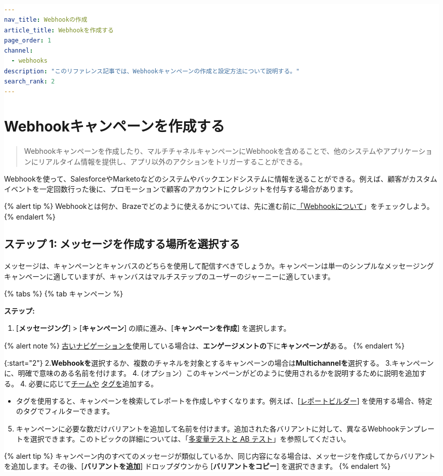 ```yaml
---
nav_title: Webhookの作成
article_title: Webhookを作成する
page_order: 1
channel:
  - webhooks
description: "このリファレンス記事では、Webhookキャンペーンの作成と設定方法について説明する。"
search_rank: 2
---
```


# Webhookキャンペーンを作成する

> Webhookキャンペーンを作成したり、マルチチャネルキャンペーンにWebhookを含めることで、他のシステムやアプリケーションにリアルタイム情報を提供し、アプリ以外のアクションをトリガーすることができる。 

Webhookを使って、SalesforceやMarketoなどのシステムやバックエンドシステムに情報を送ることができる。例えば、顧客がカスタムイベントを一定回数行った後に、プロモーションで顧客のアカウントにクレジットを付与する場合があります。

{% alert tip %}
Webhookとは何か、Brazeでどのように使えるかについては、先に進む前に[「Webhookについて]({{site.baseurl}}/user_guide/message_building_by_channel/webhooks/understanding_webhooks/)」をチェックしよう。
{% endalert %}

## ステップ 1: メッセージを作成する場所を選択する

メッセージは、キャンペーンとキャンバスのどちらを使用して配信すべきでしょうか。キャンペーンは単一のシンプルなメッセージングキャンペーンに適していますが、キャンバスはマルチステップのユーザーのジャーニーに適しています。

{% tabs %}
{% tab キャンペーン %}

**ステップ:**

1. [**メッセージング**] > [**キャンペーン**] の順に進み、[**キャンペーンを作成**] を選択します。

{% alert note %}
[古いナビゲーションを]({{site.baseurl}}/navigation)使用している場合は、**エンゲージメントの**下に**キャンペーンが**ある。
{% endalert %}

{:start="2"}
2\.**Webhookを**選択するか、複数のチャネルを対象とするキャンペーンの場合は**Multichannelを**選択する。
3\.キャンペーンに、明確で意味のある名前を付けます。
4. (オプション）このキャンペーンがどのように使用されるかを説明するために説明を追加する。
4. 必要に応じて[チームや]({{site.baseurl}}/user_guide/administrative/manage_your_braze_users/teams/) [タグを]({{site.baseurl}}/user_guide/administrative/app_settings/manage_app_group/tags/)追加する。
   * タグを使用すると、キャンペーンを検索してレポートを作成しやすくなります。例えば、[[レポートビルダー]({{site.baseurl}}/user_guide/data_and_analytics/reporting/report_builder/)] を使用する場合、特定のタグでフィルターできます。
5. キャンペーンに必要な数だけバリアントを追加して名前を付けます。追加された各バリアントに対して、異なるWebhookテンプレートを選択できます。このトピックの詳細については、「[多変量テストと AB テスト]({{site.baseurl}}/user_guide/engagement_tools/testing/multivariant_testing/)」を参照してください。

{% alert tip %}
キャンペーン内のすべてのメッセージが類似しているか、同じ内容になる場合は、メッセージを作成してからバリアントを追加します。その後、[**バリアントを追加**] ドロップダウンから [**バリアントをコピー**] を選択できます。
{% endalert %}


[15]: {{site.baseurl}}/user_guide/personalization_and_dynamic_content/liquid/
[16]: {{site.baseurl}}/user_guide/engagement_tools/campaigns/ideas_and_strategies/campaigns_in_multiple_languages/#campaigns-in-multiple-languages
[17]: {{site.baseurl}}/developer_guide/platform_integration_guides/swift/analytics/setting_user_ids/#additional-notes-and-best-practices
[18]: {{site.baseurl}}/user_guide/data_and_analytics/custom_data/custom_events/
[19]: {{site.baseurl}}/developer_guide/platform_integration_guides/web/analytics/setting_user_ids/
[42]: {{site.baseurl}}/user_guide/administrative/app_settings/developer_console/message_activity_log_tab/
